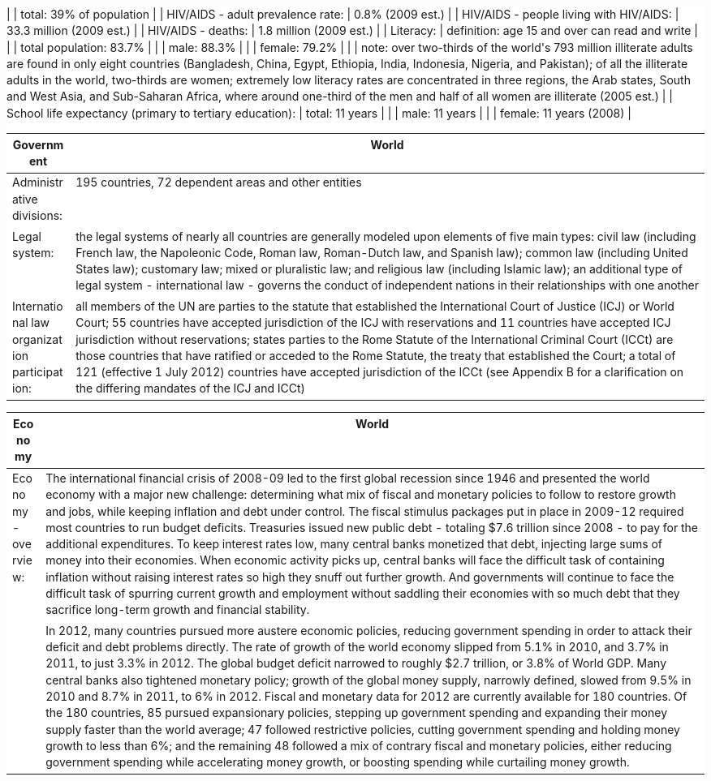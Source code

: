 | | total: 39% of population |
| HIV/AIDS - adult prevalence rate: | 0.8% (2009 est.) |
| HIV/AIDS - people living with HIV/AIDS: | 33.3 million (2009 est.) |
| HIV/AIDS - deaths: | 1.8 million (2009 est.) |
| Literacy: | definition: age 15 and over can read and write |
| | total population: 83.7% |
| | male: 88.3% |
| | female: 79.2% |
| | note: over two-thirds of the world's 793 million illiterate adults are found in only eight countries (Bangladesh, China, Egypt, Ethiopia, India, Indonesia, Nigeria, and Pakistan); of all the illiterate adults in the world, two-thirds are women; extremely low literacy rates are concentrated in three regions, the Arab states, South and West Asia, and Sub-Saharan Africa, where around one-third of the men and half of all women are illiterate (2005 est.) |
| School life expectancy (primary to tertiary education): | total: 11 years |
| | male: 11 years |
| | female: 11 years (2008) |


| Government | World |
| --- | --- |
| Administrative divisions: | 195 countries, 72 dependent areas and other entities |
| Legal system: | the legal systems of nearly all countries are generally modeled upon elements of five main types: civil law (including French law, the Napoleonic Code, Roman law, Roman-Dutch law, and Spanish law); common law (including United States law); customary law; mixed or pluralistic law; and religious law (including Islamic law); an additional type of legal system - international law - governs the conduct of independent nations in their relationships with one another |
| International law organization participation: | all members of the UN are parties to the statute that established the International Court of Justice (ICJ) or World Court; 55 countries have accepted jurisdiction of the ICJ with reservations and 11 countries have accepted ICJ jurisdiction without reservations; states parties to the Rome Statute of the International Criminal Court (ICCt) are those countries that have ratified or acceded to the Rome Statute, the treaty that established the Court; a total of 121 (effective 1 July 2012) countries have accepted jurisdiction of the ICCt (see Appendix B for a clarification on the differing mandates of the ICJ and ICCt) |


| Economy | World |
| --- | --- |
| Economy - overview: | The international financial crisis of 2008-09 led to the first global recession since 1946 and presented the world economy with a major new challenge: determining what mix of fiscal and monetary policies to follow to restore growth and jobs, while keeping inflation and debt under control. The fiscal stimulus packages put in place in 2009-12 required most countries to run budget deficits. Treasuries issued new public debt - totaling $7.6 trillion since 2008 - to pay for the additional expenditures. To keep interest rates low, many central banks monetized that debt, injecting large sums of money into their economies. When economic activity picks up, central banks will face the difficult task of containing inflation without raising interest rates so high they snuff out further growth. And governments will continue to face the difficult task of spurring current growth and employment without saddling their economies with so much debt that they sacrifice long-term growth and financial stability. |
| | In 2012, many countries pursued more austere economic policies, reducing government spending in order to attack their deficit and debt problems directly. The rate of growth of the world economy slipped from 5.1% in 2010, and 3.7% in 2011, to just 3.3% in 2012. The global budget deficit narrowed to roughly $2.7 trillion, or 3.8% of World GDP. Many central banks also tightened monetary policy; growth of the global money supply, narrowly defined, slowed from 9.5% in 2010 and 8.7% in 2011, to 6% in 2012. Fiscal and monetary data for 2012 are currently available for 180 countries. Of the 180 countries, 85 pursued expansionary policies, stepping up government spending and expanding their money supply faster than the world average; 47 followed restrictive policies, cutting government spending and holding money growth to less than 6%; and the remaining 48 followed a mix of contrary fiscal and monetary policies, either reducing government spending while accelerating money growth, or boosting spending while curtailing money growth. |